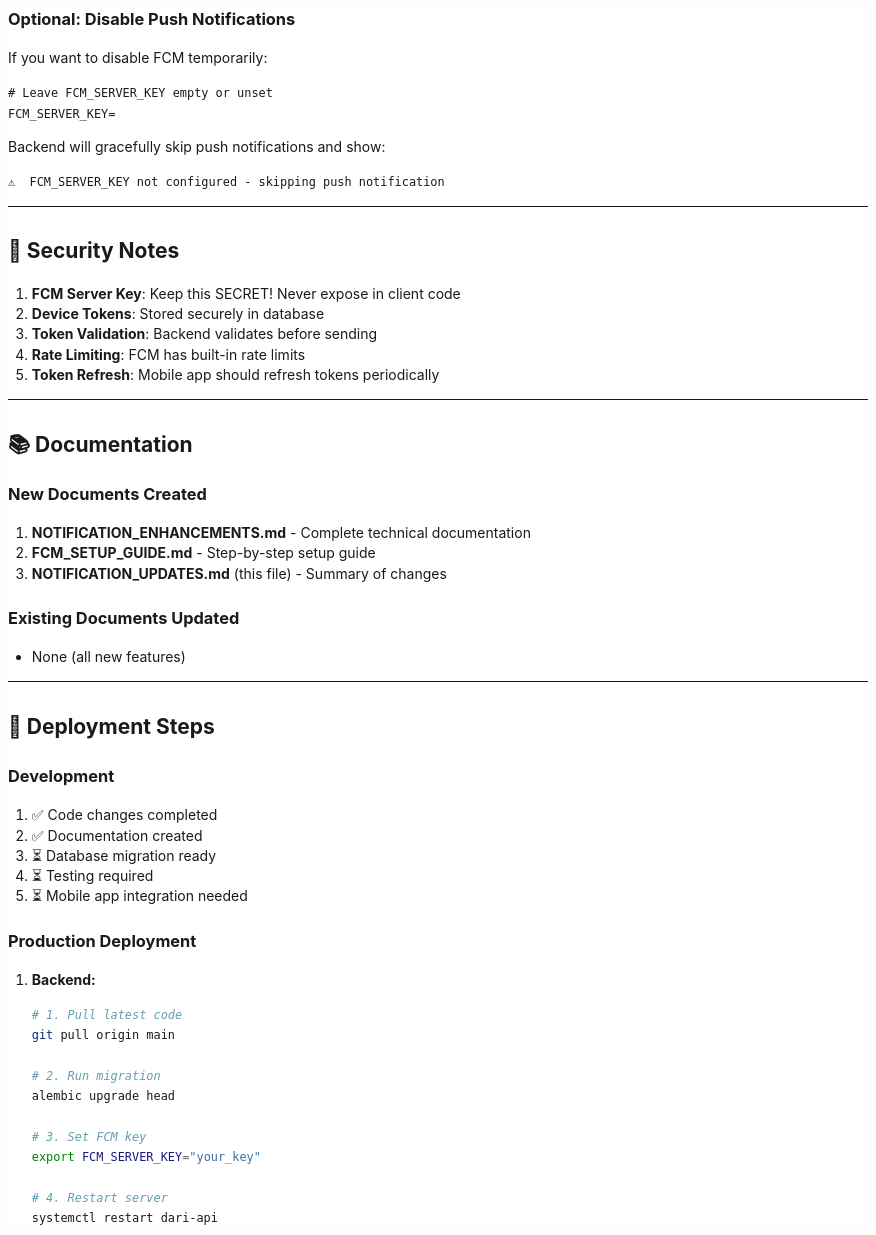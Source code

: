 ### Optional: Disable Push Notifications
If you want to disable FCM temporarily:
```env
# Leave FCM_SERVER_KEY empty or unset
FCM_SERVER_KEY=
```

Backend will gracefully skip push notifications and show:
```
⚠️  FCM_SERVER_KEY not configured - skipping push notification
```

---

## 🔐 Security Notes

1. **FCM Server Key**: Keep this SECRET! Never expose in client code
2. **Device Tokens**: Stored securely in database
3. **Token Validation**: Backend validates before sending
4. **Rate Limiting**: FCM has built-in rate limits
5. **Token Refresh**: Mobile app should refresh tokens periodically

---

## 📚 Documentation

### New Documents Created
1. **NOTIFICATION_ENHANCEMENTS.md** - Complete technical documentation
2. **FCM_SETUP_GUIDE.md** - Step-by-step setup guide
3. **NOTIFICATION_UPDATES.md** (this file) - Summary of changes

### Existing Documents Updated
- None (all new features)

---

## 🚀 Deployment Steps

### Development
1. ✅ Code changes completed
2. ✅ Documentation created
3. ⏳ Database migration ready
4. ⏳ Testing required
5. ⏳ Mobile app integration needed

### Production Deployment
1. **Backend:**
   ```bash
   # 1. Pull latest code
   git pull origin main
   
   # 2. Run migration
   alembic upgrade head
   
   # 3. Set FCM key
   export FCM_SERVER_KEY="your_key"
   
   # 4. Restart server
   systemctl restart dari-api
   ```
